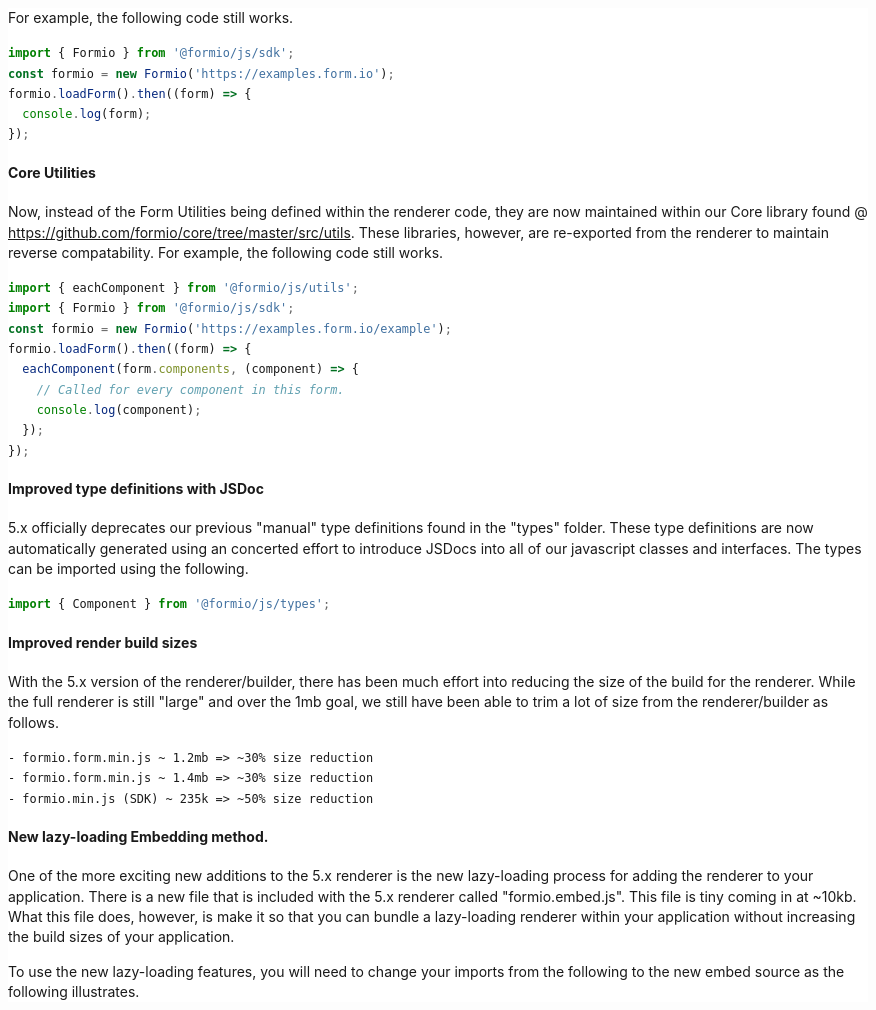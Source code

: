 For example, the following code still works.

```js
import { Formio } from '@formio/js/sdk';
const formio = new Formio('https://examples.form.io');
formio.loadForm().then((form) => {
  console.log(form);
});
```

#### Core Utilities
Now, instead of the Form Utilities being defined within the renderer code, they are now maintained within our Core library found @ https://github.com/formio/core/tree/master/src/utils.  These libraries, however, are re-exported from the renderer to maintain reverse compatability. For example, the following code still works.

```js
import { eachComponent } from '@formio/js/utils';
import { Formio } from '@formio/js/sdk';
const formio = new Formio('https://examples.form.io/example');
formio.loadForm().then((form) => {
  eachComponent(form.components, (component) => {
    // Called for every component in this form.
    console.log(component);
  });
});
```

#### Improved type definitions with JSDoc
5.x officially deprecates our previous "manual" type definitions found in the "types" folder. These type definitions are now automatically generated using an concerted effort to introduce JSDocs into all of our javascript classes and interfaces. The types can be imported using the following.

```js
import { Component } from '@formio/js/types';
```

#### Improved render build sizes
With the 5.x version of the renderer/builder, there has been much effort into reducing the size of the build for the renderer. While the full renderer is still "large" and over the 1mb goal, we still have been able to trim a lot of size from the renderer/builder as follows.

    - formio.form.min.js ~ 1.2mb => ~30% size reduction
    - formio.form.min.js ~ 1.4mb => ~30% size reduction
    - formio.min.js (SDK) ~ 235k => ~50% size reduction

#### New lazy-loading Embedding method. 
One of the more exciting new additions to the 5.x renderer is the new lazy-loading process for adding the renderer to your application. There is a new file that is included with the 5.x renderer called "formio.embed.js". This file is tiny coming in at ~10kb.  What this file does, however, is make it so that you can bundle a lazy-loading renderer within your application without increasing the build sizes of your application.

To use the new lazy-loading features, you will need to change your imports from the following to the new embed source as the following illustrates.
